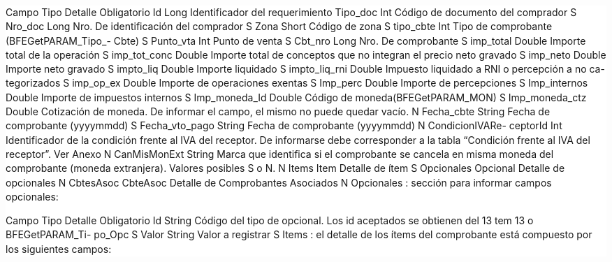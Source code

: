 Campo Tipo Detalle Obligatorio
Id Long Identificador del requerimiento
Tipo_doc Int Código de documento del comprador S
Nro_doc Long Nro. De identificación del comprador S
Zona Short Código de zona S
tipo_cbte Int Tipo de comprobante (BFEGetPARAM_Tipo_-
Cbte)
S
Punto_vta Int Punto de venta S
Cbt_nro Long Nro. De comprobante S
imp_total Double Importe total de la operación S
imp_tot_conc Double Importe total de conceptos que no integran el
precio neto gravado
S
imp_neto Double Importe neto gravado S
impto_liq Double Importe liquidado S
impto_liq_rni Double Impuesto liquidado a RNI o percepción a no ca-
tegorizados
S
imp_op_ex Double Importe de operaciones exentas S
Imp_perc Double Importe de percepciones S
Imp_internos Double Importe de impuestos internos S
Imp_moneda_Id Double Código de moneda(BFEGetPARAM_MON) S
Imp_moneda_ctz Double Cotización de moneda. De informar el campo,
el mismo no puede quedar vacío.
N
Fecha_cbte String Fecha de comprobante (yyyymmdd) S
Fecha_vto_pago String Fecha de comprobante (yyyymmdd) N
CondicionIVARe-
ceptorId
Int Identificador de la condición frente al IVA del
receptor. De informarse debe corresponder a la
tabla “Condición frente al IVA del receptor”. Ver
Anexo
N
CanMisMonExt String Marca que identifica si el comprobante se
cancela en misma moneda del comprobante
(moneda extranjera). Valores posibles S o N.
N
Items Item Detalle de ítem S
Opcionales Opcional Detalle de opcionales N
CbtesAsoc CbteAsoc Detalle de Comprobantes Asociados N
Opcionales : sección para informar campos opcionales:

Campo Tipo Detalle Obligatorio
Id String Código del tipo de opcional. Los id aceptados
se obtienen del 13 tem 13 o BFEGetPARAM_Ti-
po_Opc
S
Valor String Valor a registrar S
Items : el detalle de los ítems del comprobante está compuesto por los siguientes campos:
